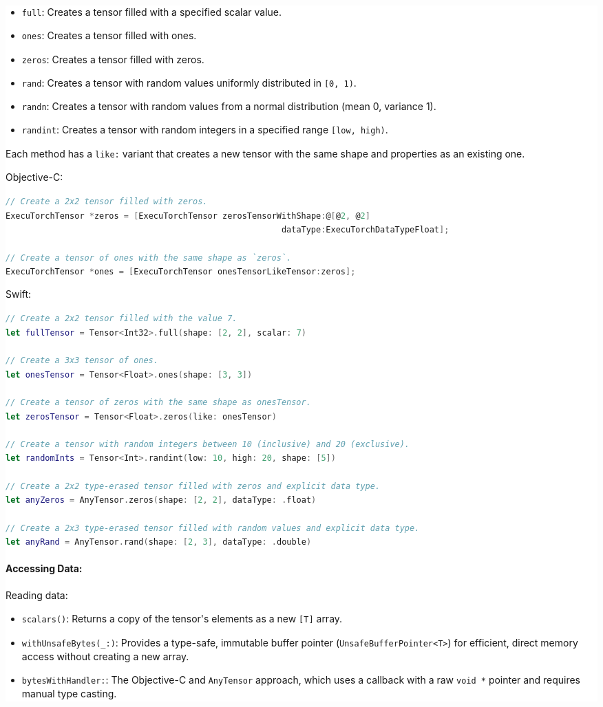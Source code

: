 - `full`: Creates a tensor filled with a specified scalar value.

- `ones`: Creates a tensor filled with ones.

- `zeros`: Creates a tensor filled with zeros.

- `rand`: Creates a tensor with random values uniformly distributed in `[0, 1)`.

- `randn`: Creates a tensor with random values from a normal distribution (mean 0, variance 1).

- `randint`: Creates a tensor with random integers in a specified range `[low, high)`.

Each method has a `like:` variant that creates a new tensor with the same shape and properties as an existing one.

Objective-C:
```objectivec
// Create a 2x2 tensor filled with zeros.
ExecuTorchTensor *zeros = [ExecuTorchTensor zerosTensorWithShape:@[@2, @2]
                                                        dataType:ExecuTorchDataTypeFloat];

// Create a tensor of ones with the same shape as `zeros`.
ExecuTorchTensor *ones = [ExecuTorchTensor onesTensorLikeTensor:zeros];
```

Swift:
```swift
// Create a 2x2 tensor filled with the value 7.
let fullTensor = Tensor<Int32>.full(shape: [2, 2], scalar: 7)

// Create a 3x3 tensor of ones.
let onesTensor = Tensor<Float>.ones(shape: [3, 3])

// Create a tensor of zeros with the same shape as onesTensor.
let zerosTensor = Tensor<Float>.zeros(like: onesTensor)

// Create a tensor with random integers between 10 (inclusive) and 20 (exclusive).
let randomInts = Tensor<Int>.randint(low: 10, high: 20, shape: [5])

// Create a 2x2 type-erased tensor filled with zeros and explicit data type.
let anyZeros = AnyTensor.zeros(shape: [2, 2], dataType: .float)

// Create a 2x3 type-erased tensor filled with random values and explicit data type.
let anyRand = AnyTensor.rand(shape: [2, 3], dataType: .double)
```

#### Accessing Data:

Reading data:

- `scalars()`: Returns a copy of the tensor's elements as a new `[T]` array.

- `withUnsafeBytes(_:)`: Provides a type-safe, immutable buffer pointer (`UnsafeBufferPointer<T>`) for efficient, direct memory access without creating a new array.

- `bytesWithHandler:`: The Objective-C and `AnyTensor` approach, which uses a callback with a raw `void *` pointer and requires manual type casting.
